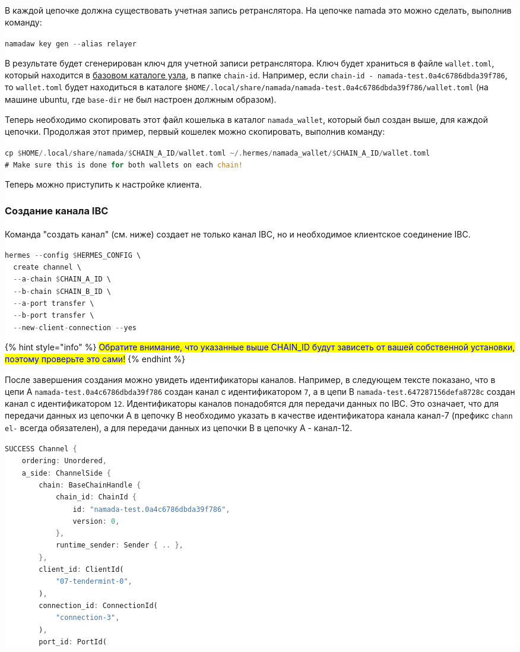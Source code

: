 В каждой цепочке должна существовать учетная запись ретранслятора. На цепочке namada это можно сделать, выполнив команду:

```rust
namadaw key gen --alias relayer
```

В результате будет сгенерирован ключ для учетной записи ретранслятора. Ключ будет храниться в файле `wallet.toml`, который находится в [базовом каталоге узла](zapusk-polnogo-uzla/bazovyi-katalog.md), в папке `chain-id`. Например, если `chain-id - namada-test.0a4c6786dbda39f786`, то `wallet.toml` будет находиться в каталоге `$HOME/.local/share/namada/namada-test.0a4c6786dbda39f786/wallet.toml` (на машине ubuntu, где `base-dir` не был настроен должным образом).

Теперь необходимо скопировать этот файл кошелька в каталог `namada_wallet`, который был создан выше, для каждой цепочки. Продолжая этот пример, первый кошелек можно скопировать, выполнив команду:

```rust
cp $HOME/.local/share/namada/$CHAIN_A_ID/wallet.toml ~/.hermes/namada_wallet/$CHAIN_A_ID/wallet.toml
# Make sure this is done for both wallets on each chain!
```

Теперь можно приступить к настройке клиента.

### Создание канала IBC

Команда "создать канал" (см. ниже) создает не только канал IBC, но и необходимое клиентское соединение IBC.

```rust
hermes --config $HERMES_CONFIG \
  create channel \
  --a-chain $CHAIN_A_ID \
  --b-chain $CHAIN_B_ID \
  --a-port transfer \
  --b-port transfer \
  --new-client-connection --yes
```

{% hint style="info" %}
<mark style="color:blue;">Обратите внимание, что указанные выше CHAIN\_ID будут зависеть от вашей собственной установки, поэтому проверьте это сами!</mark>
{% endhint %}

После завершения создания можно увидеть идентификаторы каналов. Например, в следующем тексте показано, что в цепи A `namada-test.0a4c6786dbda39f786` создан канал с идентификатором `7`, а в цепи B `namada-test.647287156defa8728c` создан канал с идентификатором `12`. Идентификаторы каналов понадобятся для передачи данных по IBC. Это означает, что для передачи данных из цепочки A в цепочку B необходимо указать в качестве идентификатора канала канал-7 (префикс `channel-` всегда обязателен), а для передачи данных из цепочки B в цепочку A - канал-12.

```rust
SUCCESS Channel {
    ordering: Unordered,
    a_side: ChannelSide {
        chain: BaseChainHandle {
            chain_id: ChainId {
                id: "namada-test.0a4c6786dbda39f786",
                version: 0,
            },
            runtime_sender: Sender { .. },
        },
        client_id: ClientId(
            "07-tendermint-0",
        ),
        connection_id: ConnectionId(
            "connection-3",
        ),
        port_id: PortId(
```
